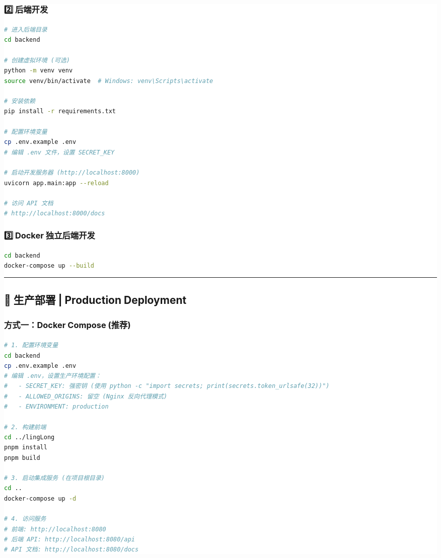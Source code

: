 ### 2️⃣ 后端开发

```bash
# 进入后端目录
cd backend

# 创建虚拟环境 (可选)
python -m venv venv
source venv/bin/activate  # Windows: venv\Scripts\activate

# 安装依赖
pip install -r requirements.txt

# 配置环境变量
cp .env.example .env
# 编辑 .env 文件，设置 SECRET_KEY

# 启动开发服务器 (http://localhost:8000)
uvicorn app.main:app --reload

# 访问 API 文档
# http://localhost:8000/docs
```

### 3️⃣ Docker 独立后端开发

```bash
cd backend
docker-compose up --build
```

---

## 🐳 生产部署 | Production Deployment

### 方式一：Docker Compose (推荐)

```bash
# 1. 配置环境变量
cd backend
cp .env.example .env
# 编辑 .env，设置生产环境配置：
#   - SECRET_KEY: 强密钥 (使用 python -c "import secrets; print(secrets.token_urlsafe(32))")
#   - ALLOWED_ORIGINS: 留空 (Nginx 反向代理模式)
#   - ENVIRONMENT: production

# 2. 构建前端
cd ../lingLong
pnpm install
pnpm build

# 3. 启动集成服务 (在项目根目录)
cd ..
docker-compose up -d

# 4. 访问服务
# 前端: http://localhost:8080
# 后端 API: http://localhost:8080/api
# API 文档: http://localhost:8080/docs
```
